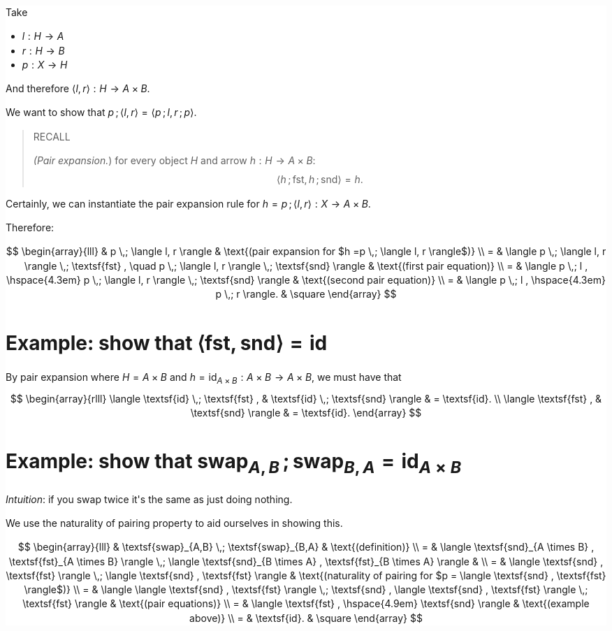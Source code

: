 Take
- $l : H \to A$
- $r : H \to B$
- $p : X \to H$

And therefore $\langle l, r\rangle : H \to A \times B$.

We want to show that $p \,; \langle l, r \rangle = \langle p \,; l , r \,; p \rangle$.

> RECALL
>
> *(Pair expansion.*) for every object $H$ and arrow $h : H \to A \times B$:
> $$
>     \langle h \,; \textsf{fst} , h \,; \textsf{snd} \rangle = h.
> $$

Certainly, we can instantiate the pair expansion rule for $h = p \,; \langle l, r \rangle : X \to A \times B$.

Therefore:

$$
\begin{array}{lll}
  & p \,; \langle l, r \rangle & \text{(pair expansion for $h =p \,; \langle l, r \rangle$)} \\
= & \langle  p \,; \langle l, r \rangle \,; \textsf{fst} , \quad p \,; \langle l, r \rangle \,; \textsf{snd} \rangle & \text{(first pair equation)} \\
= & \langle  p \,; l , \hspace{4.3em} p \,; \langle l, r \rangle \,; \textsf{snd} \rangle & \text{(second pair equation)} \\
= & \langle  p \,; l , \hspace{4.3em} p \,; r \rangle. & \square
\end{array}
$$

# Example: show that $\langle \textsf{fst} , \textsf{snd} \rangle = \textsf{id}$

By pair expansion where $H = A \times B$ and $h = \textsf{id}_{A \times B} : A \times B \to A \times B$, we must have that
$$
\begin{array}{rlll}
    \langle \textsf{id} \,; \textsf{fst} , & \textsf{id} \,; \textsf{snd} \rangle & = \textsf{id}. \\
    \langle \textsf{fst} , & \textsf{snd} \rangle & = \textsf{id}.
\end{array}
$$



# Example: show that $\textsf{swap}_{A,B} \,; \textsf{swap}_{B,A} = \textsf{id}_{A \times B}$

*Intuition*: if you swap twice it's the same as just doing nothing.

We use the naturality of pairing property to aid ourselves in showing this.

$$
\begin{array}{lll}
  & \textsf{swap}_{A,B} \,; \textsf{swap}_{B,A} & \text{(definition)} \\
= & \langle \textsf{snd}_{A \times B} , \textsf{fst}_{A \times B} \rangle \,;  \langle \textsf{snd}_{B \times A} , \textsf{fst}_{B \times A} \rangle &  \\
= & \langle \textsf{snd} , \textsf{fst} \rangle \,;  \langle \textsf{snd} , \textsf{fst} \rangle & \text{(naturality of pairing for $p = \langle \textsf{snd} , \textsf{fst} \rangle$)} \\
= & \langle  \langle \textsf{snd} , \textsf{fst} \rangle \,; \textsf{snd} ,  \langle \textsf{snd} , \textsf{fst} \rangle \,; \textsf{fst} \rangle & \text{(pair equations)} \\
= & \langle \textsf{fst} , \hspace{4.9em} \textsf{snd} \rangle & \text{(example above)} \\
= & \textsf{id}. & \square
\end{array}
$$
